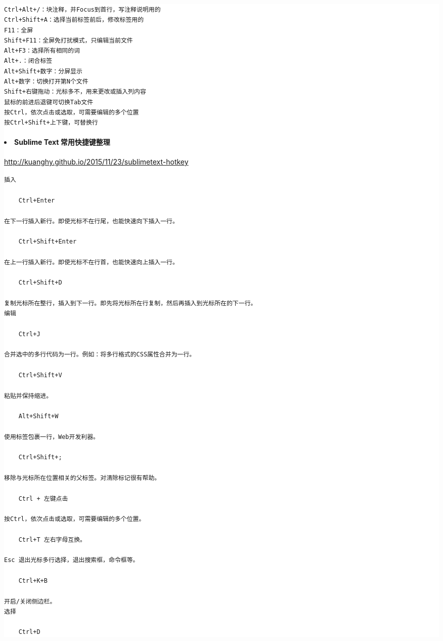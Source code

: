 ```
Ctrl+Alt+/：块注释，并Focus到首行，写注释说明用的
Ctrl+Shift+A：选择当前标签前后，修改标签用的
F11：全屏
Shift+F11：全屏免打扰模式，只编辑当前文件
Alt+F3：选择所有相同的词
Alt+.：闭合标签
Alt+Shift+数字：分屏显示
Alt+数字：切换打开第N个文件
Shift+右键拖动：光标多不，用来更改或插入列内容
鼠标的前进后退键可切换Tab文件
按Ctrl，依次点击或选取，可需要编辑的多个位置
按Ctrl+Shift+上下键，可替换行
```

#### <li> Sublime Text 常用快捷键整理
http://kuanghy.github.io/2015/11/23/sublimetext-hotkey
```
插入

    Ctrl+Enter

在下一行插入新行。即使光标不在行尾，也能快速向下插入一行。

    Ctrl+Shift+Enter

在上一行插入新行。即使光标不在行首，也能快速向上插入一行。

    Ctrl+Shift+D

复制光标所在整行，插入到下一行。即先将光标所在行复制，然后再插入到光标所在的下一行。
编辑

    Ctrl+J

合并选中的多行代码为一行。例如：将多行格式的CSS属性合并为一行。

    Ctrl+Shift+V

粘贴并保持缩进。

    Alt+Shift+W

使用标签包裹一行，Web开发利器。

    Ctrl+Shift+;

移除与光标所在位置相关的父标签。对清除标记很有帮助。

    Ctrl + 左键点击

按Ctrl，依次点击或选取，可需要编辑的多个位置。

    Ctrl+T 左右字母互换。

Esc 退出光标多行选择，退出搜索框，命令框等。

    Ctrl+K+B

开启/关闭侧边栏。
选择

    Ctrl+D

```